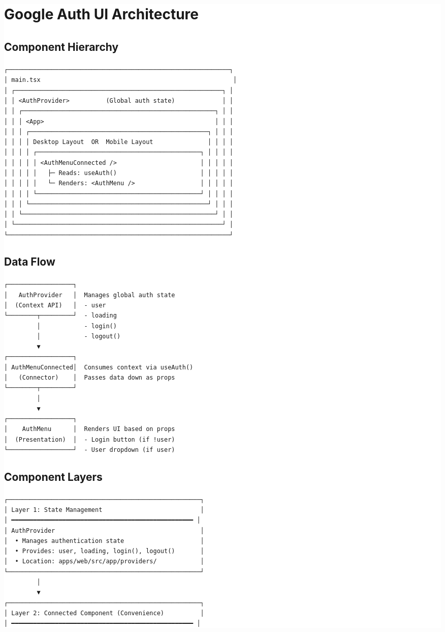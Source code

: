 # Google Auth UI Architecture

## Component Hierarchy

```
┌─────────────────────────────────────────────────────────────┐
│ main.tsx                                                     │
│ ┌─────────────────────────────────────────────────────────┐ │
│ │ <AuthProvider>          (Global auth state)             │ │
│ │ ┌─────────────────────────────────────────────────────┐ │ │
│ │ │ <App>                                               │ │ │
│ │ │ ┌─────────────────────────────────────────────────┐ │ │ │
│ │ │ │ Desktop Layout  OR  Mobile Layout               │ │ │ │
│ │ │ │ ┌─────────────────────────────────────────────┐ │ │ │ │
│ │ │ │ │ <AuthMenuConnected />                       │ │ │ │ │
│ │ │ │ │   ├─ Reads: useAuth()                       │ │ │ │ │
│ │ │ │ │   └─ Renders: <AuthMenu />                  │ │ │ │ │
│ │ │ │ └─────────────────────────────────────────────┘ │ │ │ │
│ │ │ └─────────────────────────────────────────────────┘ │ │ │
│ │ └─────────────────────────────────────────────────────┘ │ │
│ └─────────────────────────────────────────────────────────┘ │
└─────────────────────────────────────────────────────────────┘
```

## Data Flow

```
┌──────────────────┐
│   AuthProvider   │  Manages global auth state
│  (Context API)   │  - user
└────────┬─────────┘  - loading
         │            - login()
         │            - logout()
         ▼
┌──────────────────┐
│ AuthMenuConnected│  Consumes context via useAuth()
│   (Connector)    │  Passes data down as props
└────────┬─────────┘
         │
         ▼
┌──────────────────┐
│    AuthMenu      │  Renders UI based on props
│  (Presentation)  │  - Login button (if !user)
└──────────────────┘  - User dropdown (if user)
```

## Component Layers

```
┌─────────────────────────────────────────────────────┐
│ Layer 1: State Management                           │
│ ━━━━━━━━━━━━━━━━━━━━━━━━━━━━━━━━━━━━━━━━━━━━━━━━━━ │
│ AuthProvider                                        │
│  • Manages authentication state                     │
│  • Provides: user, loading, login(), logout()       │
│  • Location: apps/web/src/app/providers/            │
└─────────────────────────────────────────────────────┘
         │
         ▼
┌─────────────────────────────────────────────────────┐
│ Layer 2: Connected Component (Convenience)          │
│ ━━━━━━━━━━━━━━━━━━━━━━━━━━━━━━━━━━━━━━━━━━━━━━━━━━ │
```